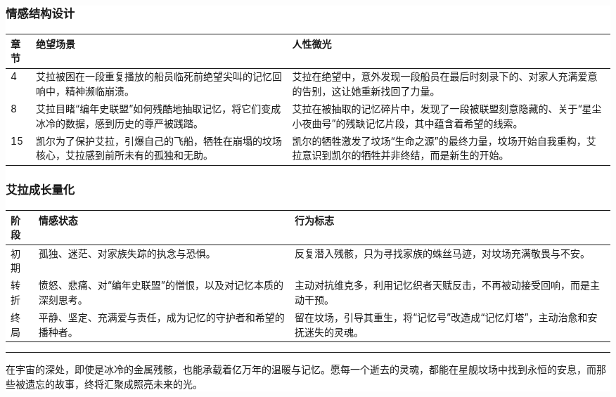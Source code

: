 ### 情感结构设计

| 章节 | 绝望场景 | 人性微光 |
| :--- | :--- | :--- |
| 4 | 艾拉被困在一段重复播放的船员临死前绝望尖叫的记忆回响中，精神濒临崩溃。 | 艾拉在绝望中，意外发现一段船员在最后时刻录下的、对家人充满爱意的告别，这让她重新找回了力量。 |
| 8 | 艾拉目睹“编年史联盟”如何残酷地抽取记忆，将它们变成冰冷的数据，感到历史的尊严被践踏。 | 艾拉在被抽取的记忆碎片中，发现了一段被联盟刻意隐藏的、关于“星尘小夜曲号”的残缺记忆片段，其中蕴含着希望的线索。 |
| 15 | 凯尔为了保护艾拉，引爆自己的飞船，牺牲在崩塌的坟场核心，艾拉感到前所未有的孤独和无助。 | 凯尔的牺牲激发了坟场“生命之源”的最终力量，坟场开始自我重构，艾拉意识到凯尔的牺牲并非终结，而是新生的开始。 |

### 艾拉成长量化

| 阶段 | 情感状态 | 行为标志 |
| :--- | :--- | :--- |
| 初期 | 孤独、迷茫、对家族失踪的执念与恐惧。 | 反复潜入残骸，只为寻找家族的蛛丝马迹，对坟场充满敬畏与不安。 |
| 转折 | 愤怒、悲痛、对“编年史联盟”的憎恨，以及对记忆本质的深刻思考。 | 主动对抗维克多，利用记忆织者天赋反击，不再被动接受回响，而是主动干预。 |
| 终局 | 平静、坚定、充满爱与责任，成为记忆的守护者和希望的播种者。 | 留在坟场，引导其重生，将“记忆号”改造成“记忆灯塔”，主动治愈和安抚迷失的灵魂。 |

---

在宇宙的深处，即使是冰冷的金属残骸，也能承载着亿万年的温暖与记忆。愿每一个逝去的灵魂，都能在星舰坟场中找到永恒的安息，而那些被遗忘的故事，终将汇聚成照亮未来的光。
